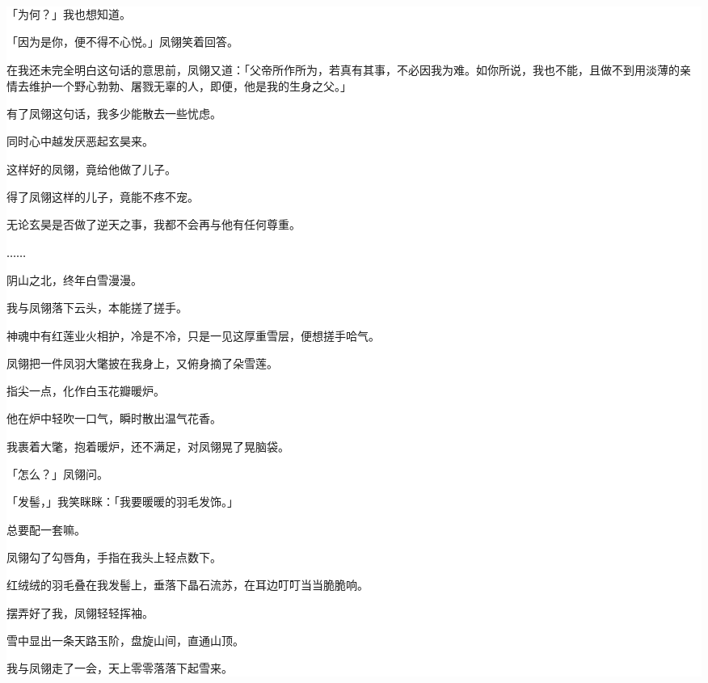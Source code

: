 
「为何？」我也想知道。


「因为是你，便不得不心悦。」凤翎笑着回答。


在我还未完全明白这句话的意思前，凤翎又道：「父帝所作所为，若真有其事，不必因我为难。如你所说，我也不能，且做不到用淡薄的亲情去维护一个野心勃勃、屠戮无辜的人，即便，他是我的生身之父。」


有了凤翎这句话，我多少能散去一些忧虑。


同时心中越发厌恶起玄昊来。


这样好的凤翎，竟给他做了儿子。


得了凤翎这样的儿子，竟能不疼不宠。


无论玄昊是否做了逆天之事，我都不会再与他有任何尊重。


……


阴山之北，终年白雪漫漫。


我与凤翎落下云头，本能搓了搓手。


神魂中有红莲业火相护，冷是不冷，只是一见这厚重雪层，便想搓手哈气。


凤翎把一件凤羽大氅披在我身上，又俯身摘了朵雪莲。


指尖一点，化作白玉花瓣暖炉。


他在炉中轻吹一口气，瞬时散出温气花香。


我裹着大氅，抱着暖炉，还不满足，对凤翎晃了晃脑袋。


「怎么？」凤翎问。


「发髻，」我笑眯眯：「我要暖暖的羽毛发饰。」


总要配一套嘛。


凤翎勾了勾唇角，手指在我头上轻点数下。


红绒绒的羽毛叠在我发髻上，垂落下晶石流苏，在耳边叮叮当当脆脆响。


摆弄好了我，凤翎轻轻挥袖。


雪中显出一条天路玉阶，盘旋山间，直通山顶。


我与凤翎走了一会，天上零零落落下起雪来。

